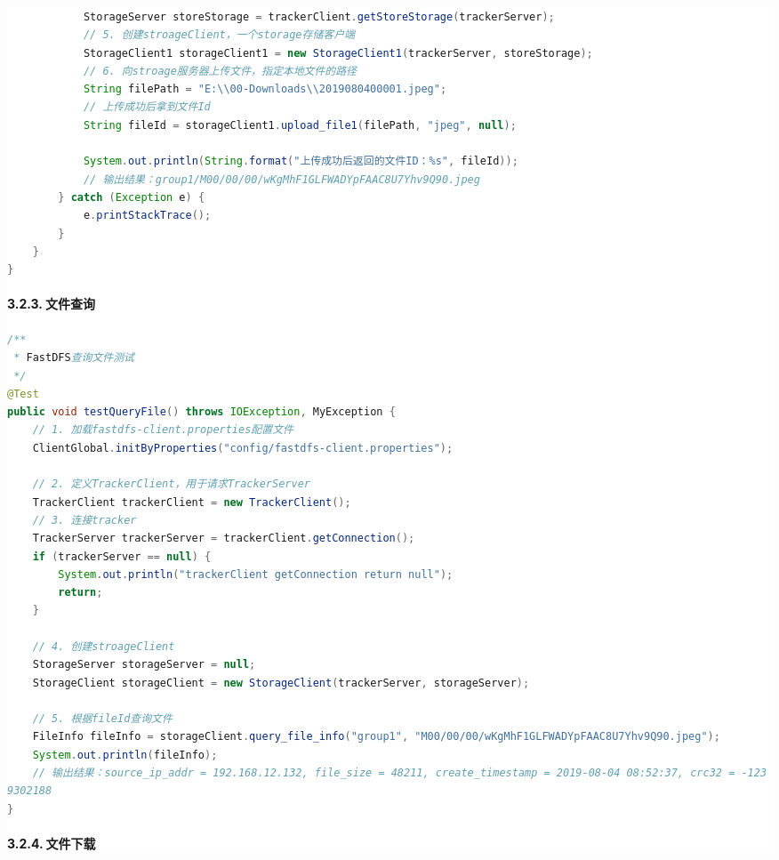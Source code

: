 ```java
            StorageServer storeStorage = trackerClient.getStoreStorage(trackerServer);
            // 5. 创建stroageClient，一个storage存储客户端
            StorageClient1 storageClient1 = new StorageClient1(trackerServer, storeStorage);
            // 6. 向stroage服务器上传文件，指定本地文件的路径
            String filePath = "E:\\00-Downloads\\2019080400001.jpeg";
            // 上传成功后拿到文件Id
            String fileId = storageClient1.upload_file1(filePath, "jpeg", null);

            System.out.println(String.format("上传成功后返回的文件ID：%s", fileId));
            // 输出结果：group1/M00/00/00/wKgMhF1GLFWADYpFAAC8U7Yhv9Q90.jpeg
        } catch (Exception e) {
            e.printStackTrace();
        }
    }
}
```

#### 3.2.3. 文件查询

```java
/**
 * FastDFS查询文件测试
 */
@Test
public void testQueryFile() throws IOException, MyException {
    // 1. 加载fastdfs-client.properties配置文件
    ClientGlobal.initByProperties("config/fastdfs-client.properties");

    // 2. 定义TrackerClient，用于请求TrackerServer
    TrackerClient trackerClient = new TrackerClient();
    // 3. 连接tracker
    TrackerServer trackerServer = trackerClient.getConnection();
    if (trackerServer == null) {
        System.out.println("trackerClient getConnection return null");
        return;
    }

    // 4. 创建stroageClient
    StorageServer storageServer = null;
    StorageClient storageClient = new StorageClient(trackerServer, storageServer);

    // 5. 根据fileId查询文件
    FileInfo fileInfo = storageClient.query_file_info("group1", "M00/00/00/wKgMhF1GLFWADYpFAAC8U7Yhv9Q90.jpeg");
    System.out.println(fileInfo);
    // 输出结果：source_ip_addr = 192.168.12.132, file_size = 48211, create_timestamp = 2019-08-04 08:52:37, crc32 = -1239302188
}
```

#### 3.2.4. 文件下载
